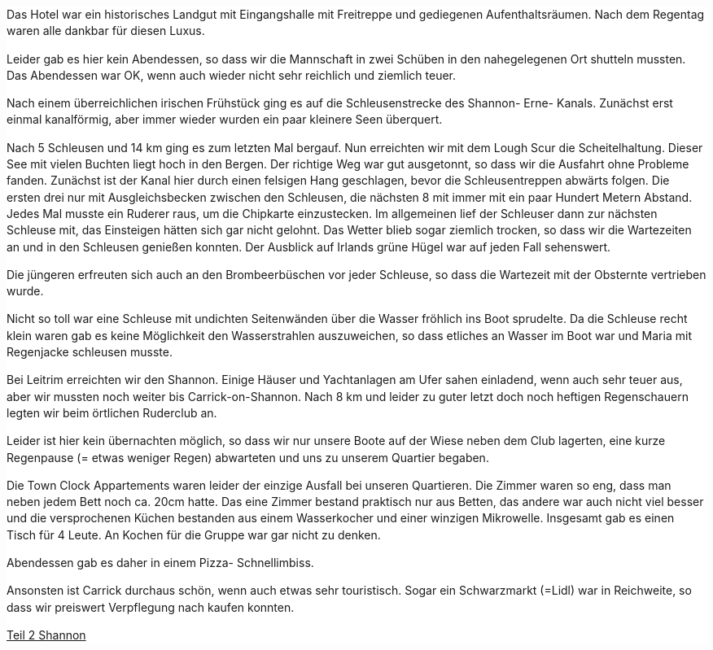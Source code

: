 Das Hotel war ein historisches Landgut mit Eingangshalle mit Freitreppe und gediegenen Aufenthaltsräumen. Nach dem Regentag waren alle dankbar für diesen Luxus.

Leider gab es hier kein Abendessen, so dass wir die Mannschaft in zwei Schüben in den nahegelegenen Ort shutteln mussten. Das Abendessen war OK, wenn auch wieder nicht sehr reichlich und ziemlich teuer.

Nach einem überreichlichen irischen Frühstück ging es auf die Schleusenstrecke des Shannon- Erne- Kanals. Zunächst erst einmal kanalförmig, aber immer wieder wurden ein paar kleinere Seen überquert.

Nach 5 Schleusen und 14 km ging es zum letzten Mal bergauf. Nun erreichten wir mit dem Lough Scur die Scheitelhaltung. Dieser See mit vielen Buchten liegt hoch in den Bergen. Der richtige Weg war gut ausgetonnt, so dass wir die Ausfahrt ohne Probleme fanden. Zunächst ist der Kanal hier durch einen felsigen Hang geschlagen, bevor die Schleusentreppen abwärts folgen. Die ersten drei nur mit Ausgleichsbecken zwischen den Schleusen, die nächsten 8 mit immer mit ein paar Hundert Metern Abstand. Jedes Mal musste ein Ruderer raus, um die Chipkarte einzustecken. Im allgemeinen lief der Schleuser dann zur nächsten Schleuse mit, das Einsteigen hätten sich gar nicht gelohnt. Das Wetter blieb sogar ziemlich trocken, so dass wir die Wartezeiten an und in den Schleusen genießen konnten. Der Ausblick auf Irlands grüne Hügel war auf jeden Fall sehenswert.

Die jüngeren erfreuten sich auch an den Brombeerbüschen vor jeder Schleuse, so dass die Wartezeit mit der Obsternte vertrieben wurde.

Nicht so toll war eine Schleuse mit undichten Seitenwänden über die Wasser fröhlich ins Boot sprudelte. Da die Schleuse recht klein waren gab es keine Möglichkeit den Wasserstrahlen auszuweichen, so dass etliches an Wasser im Boot war und Maria mit Regenjacke schleusen musste.

Bei Leitrim erreichten wir den Shannon. Einige Häuser und Yachtanlagen am Ufer sahen einladend, wenn auch sehr teuer aus, aber wir mussten noch weiter bis Carrick-on-Shannon. Nach 8 km und leider zu guter letzt doch noch heftigen Regenschauern legten wir beim örtlichen Ruderclub an.

Leider ist hier kein übernachten möglich, so dass wir nur unsere Boote auf der Wiese neben dem Club lagerten, eine kurze Regenpause (= etwas weniger Regen) abwarteten und uns zu unserem Quartier begaben.

Die Town Clock Appartements waren leider der einzige Ausfall bei unseren Quartieren. Die Zimmer waren so eng, dass man neben jedem Bett noch ca. 20cm hatte. Das eine Zimmer bestand praktisch nur aus Betten, das andere war auch nicht viel besser und die versprochenen Küchen bestanden aus einem Wasserkocher und einer winzigen Mikrowelle. Insgesamt gab es einen Tisch für 4 Leute. An Kochen für die Gruppe war gar nicht zu denken.

Abendessen gab es daher in einem Pizza- Schnellimbiss.

Ansonsten ist Carrick durchaus schön, wenn auch etwas sehr touristisch. Sogar ein Schwarzmarkt (=Lidl) war in Reichweite, so dass wir preiswert Verpflegung nach kaufen konnten.

[Teil 2 Shannon](/berichte/2019/irland_shannon_2019)